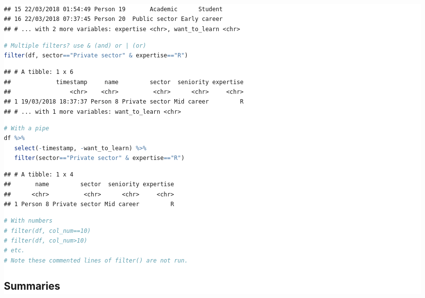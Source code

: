    ## 15 22/03/2018 01:54:49 Person 19       Academic      Student
    ## 16 22/03/2018 07:37:45 Person 20  Public sector Early career
    ## # ... with 2 more variables: expertise <chr>, want_to_learn <chr>

``` r
# Multiple filters? use & (and) or | (or)
filter(df, sector=="Private sector" & expertise=="R")
```

    ## # A tibble: 1 x 6
    ##             timestamp     name         sector  seniority expertise
    ##                 <chr>    <chr>          <chr>      <chr>     <chr>
    ## 1 19/03/2018 18:37:37 Person 8 Private sector Mid career         R
    ## # ... with 1 more variables: want_to_learn <chr>

``` r
# With a pipe
df %>% 
   select(-timestamp, -want_to_learn) %>% 
   filter(sector=="Private sector" & expertise=="R")
```

    ## # A tibble: 1 x 4
    ##       name         sector  seniority expertise
    ##      <chr>          <chr>      <chr>     <chr>
    ## 1 Person 8 Private sector Mid career         R

``` r
# With numbers
# filter(df, col_num==10)
# filter(df, col_num>10)
# etc.
# Note these commented lines of filter() are not run.
```

Summaries
---------
